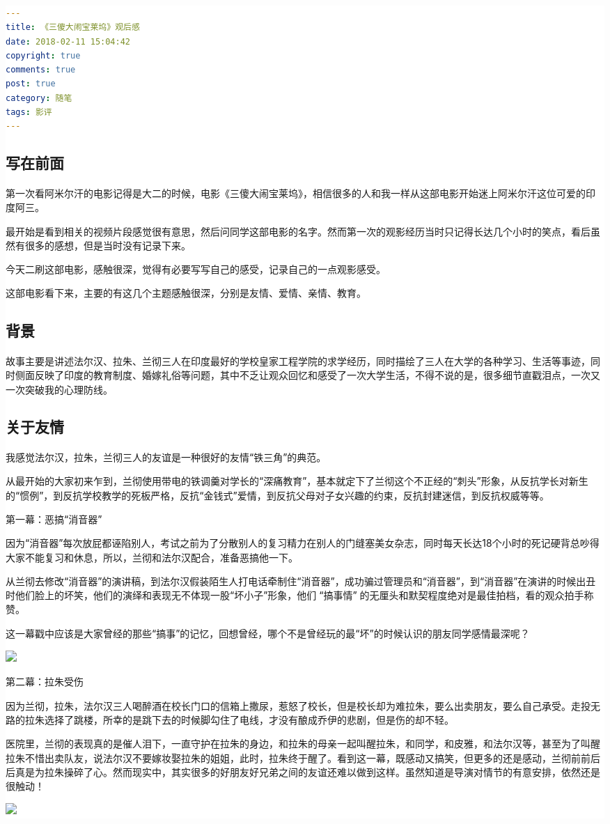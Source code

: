 ```yaml
---
title: 《三傻大闹宝莱坞》观后感
date: 2018-02-11 15:04:42
copyright: true
comments: true
post: true
category: 随笔
tags: 影评
---
```




## 写在前面 

第一次看阿米尔汗的电影记得是大二的时候，电影《三傻大闹宝莱坞》，相信很多的人和我一样从这部电影开始迷上阿米尔汗这位可爱的印度阿三。

最开始是看到相关的视频片段感觉很有意思，然后问同学这部电影的名字。然而第一次的观影经历当时只记得长达几个小时的笑点，看后虽然有很多的感想，但是当时没有记录下来。

今天二刷这部电影，感触很深，觉得有必要写写自己的感受，记录自己的一点观影感受。

这部电影看下来，主要的有这几个主题感触很深，分别是友情、爱情、亲情、教育。

## 背景

故事主要是讲述法尔汉、拉朱、兰彻三人在印度最好的学校皇家工程学院的求学经历，同时描绘了三人在大学的各种学习、生活等事迹，同时侧面反映了印度的教育制度、婚嫁礼俗等问题，其中不乏让观众回忆和感受了一次大学生活，不得不说的是，很多细节直戳泪点，一次又一次突破我的心理防线。

## 关于友情

我感觉法尔汉，拉朱，兰彻三人的友谊是一种很好的友情“铁三角”的典范。

从最开始的大家初来乍到，兰彻使用带电的铁调羹对学长的“深痛教育”，基本就定下了兰彻这个不正经的“刺头”形象，从反抗学长对新生的“惯例”，到反抗学校教学的死板严格，反抗“金钱式”爱情，到反抗父母对子女兴趣的约束，反抗封建迷信，到反抗权威等等。

第一幕：恶搞“消音器”

因为“消音器”每次放屁都诬陷别人，考试之前为了分散别人的复习精力在别人的门缝塞美女杂志，同时每天长达18个小时的死记硬背总吵得大家不能复习和休息，所以，兰彻和法尔汉配合，准备恶搞他一下。

从兰彻去修改“消音器”的演讲稿，到法尔汉假装陌生人打电话牵制住“消音器”，成功骗过管理员和“消音器”，到“消音器”在演讲的时候出丑时他们脸上的坏笑，他们的演绎和表现无不体现一股“坏小子”形象，他们 “搞事情” 的无厘头和默契程度绝对是最佳拍档，看的观众拍手称赞。

这一幕戳中应该是大家曾经的那些“搞事”的记忆，回想曾经，哪个不是曾经玩的最“坏”的时候认识的朋友同学感情最深呢？

![](https://i.loli.net/2018/02/11/5a7feec6ef646.png)

第二幕：拉朱受伤

因为兰彻，拉朱，法尔汉三人喝醉酒在校长门口的信箱上撒尿，惹怒了校长，但是校长却为难拉朱，要么出卖朋友，要么自己承受。走投无路的拉朱选择了跳楼，所幸的是跳下去的时候脚勾住了电线，才没有酿成乔伊的悲剧，但是伤的却不轻。

医院里，兰彻的表现真的是催人泪下，一直守护在拉朱的身边，和拉朱的母亲一起叫醒拉朱，和同学，和皮雅，和法尔汉等，甚至为了叫醒拉朱不惜出卖队友，说法尔汉不要嫁妆娶拉朱的姐姐，此时，拉朱终于醒了。看到这一幕，既感动又搞笑，但更多的还是感动，兰彻前前后后真是为拉朱操碎了心。然而现实中，其实很多的好朋友好兄弟之间的友谊还难以做到这样。虽然知道是导演对情节的有意安排，依然还是很触动！

![](https://i.loli.net/2018/02/11/5a7feec4bed71.png)
